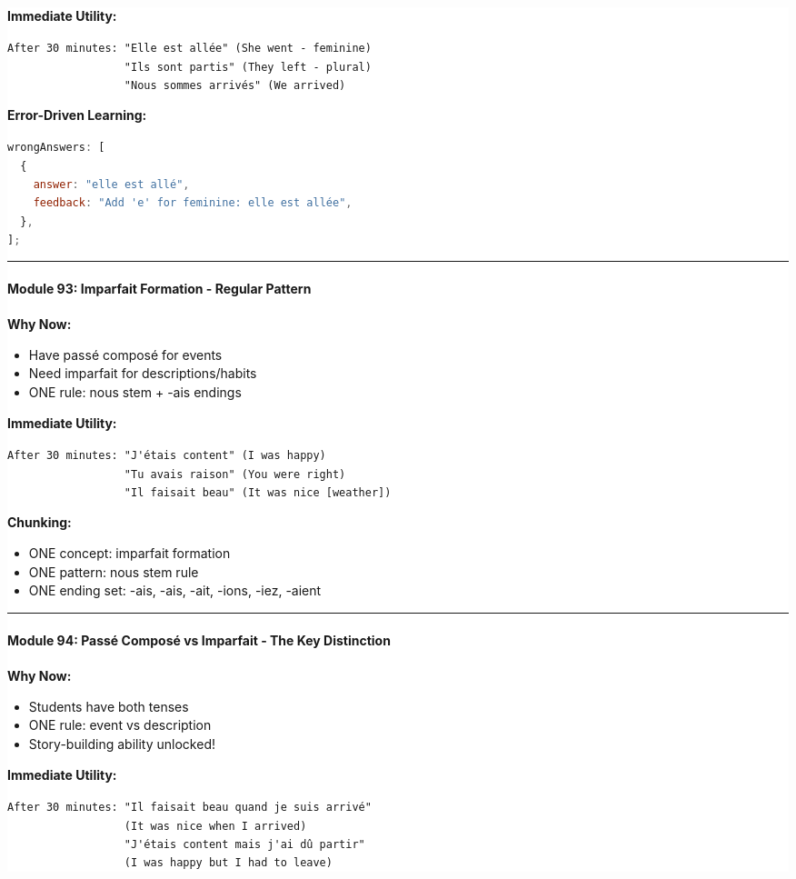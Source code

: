 **Immediate Utility:**

```
After 30 minutes: "Elle est allée" (She went - feminine)
                  "Ils sont partis" (They left - plural)
                  "Nous sommes arrivés" (We arrived)
```

**Error-Driven Learning:**

```javascript
wrongAnswers: [
  {
    answer: "elle est allé",
    feedback: "Add 'e' for feminine: elle est allée",
  },
];
```

---

#### Module 93: Imparfait Formation - Regular Pattern

**Why Now:**

- Have passé composé for events
- Need imparfait for descriptions/habits
- ONE rule: nous stem + -ais endings

**Immediate Utility:**

```
After 30 minutes: "J'étais content" (I was happy)
                  "Tu avais raison" (You were right)
                  "Il faisait beau" (It was nice [weather])
```

**Chunking:**

- ONE concept: imparfait formation
- ONE pattern: nous stem rule
- ONE ending set: -ais, -ais, -ait, -ions, -iez, -aient

---

#### Module 94: Passé Composé vs Imparfait - The Key Distinction

**Why Now:**

- Students have both tenses
- ONE rule: event vs description
- Story-building ability unlocked!

**Immediate Utility:**

```
After 30 minutes: "Il faisait beau quand je suis arrivé"
                  (It was nice when I arrived)
                  "J'étais content mais j'ai dû partir"
                  (I was happy but I had to leave)
```
